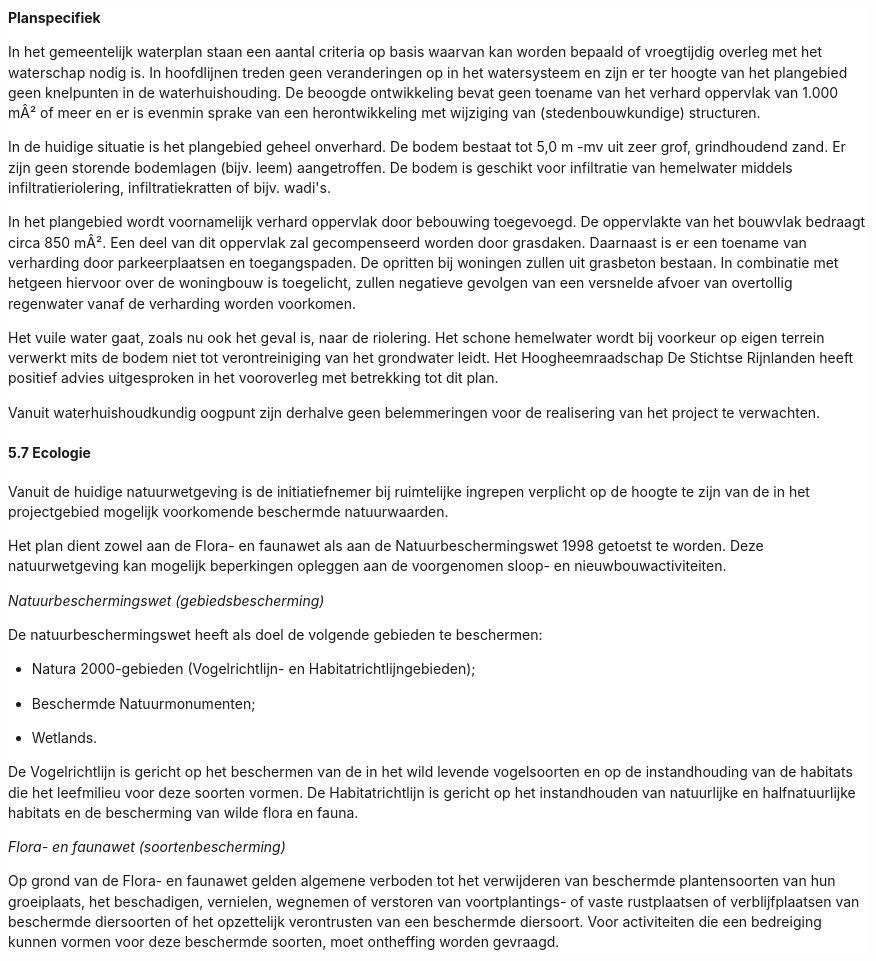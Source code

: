 **Planspecifiek**

In het gemeentelijk waterplan staan een aantal criteria op basis waarvan kan worden bepaald of vroegtijdig overleg met het waterschap nodig is. In hoofdlijnen treden geen veranderingen op in het watersysteem en zijn er ter hoogte van het plangebied geen knelpunten in de waterhuishouding. De beoogde ontwikkeling bevat geen toename van het verhard oppervlak van 1\.000 mÂ² of meer en er is evenmin sprake van een herontwikkeling met wijziging van (stedenbouwkundige) structuren.

In de huidige situatie is het plangebied geheel onverhard. De bodem bestaat tot 5,0 m \-mv uit zeer grof, grindhoudend zand. Er zijn geen storende bodemlagen (bijv. leem) aangetroffen. De bodem is geschikt voor infiltratie van hemelwater middels infiltratieriolering, infiltratiekratten of bijv. wadi's.

In het plangebied wordt voornamelijk verhard oppervlak door bebouwing toegevoegd. De oppervlakte van het bouwvlak bedraagt circa 850 mÂ². Een deel van dit oppervlak zal gecompenseerd worden door grasdaken. Daarnaast is er een toename van verharding door parkeerplaatsen en toegangspaden. De opritten bij woningen zullen uit grasbeton bestaan. In combinatie met hetgeen hiervoor over de woningbouw is toegelicht, zullen negatieve gevolgen van een versnelde afvoer van overtollig regenwater vanaf de verharding worden voorkomen.

Het vuile water gaat, zoals nu ook het geval is, naar de riolering. Het schone hemelwater wordt bij voorkeur op eigen terrein verwerkt mits de bodem niet tot verontreiniging van het grondwater leidt. Het Hoogheemraadschap De Stichtse Rijnlanden heeft positief advies uitgesproken in het vooroverleg met betrekking tot dit plan.

Vanuit waterhuishoudkundig oogpunt zijn derhalve geen belemmeringen voor de realisering van het project te verwachten.

#### 5\.7 Ecologie

Vanuit de huidige natuurwetgeving is de initiatiefnemer bij ruimtelijke ingrepen verplicht op de hoogte te zijn van de in het projectgebied mogelijk voorkomende beschermde natuurwaarden.

Het plan dient zowel aan de Flora\- en faunawet als aan de Natuurbeschermingswet 1998 getoetst te worden. Deze natuurwetgeving kan mogelijk beperkingen opleggen aan de voorgenomen sloop\- en nieuwbouwactiviteiten.

*Natuurbeschermingswet (gebiedsbescherming)*

De natuurbeschermingswet heeft als doel de volgende gebieden te beschermen:

* Natura 2000\-gebieden (Vogelrichtlijn\- en Habitatrichtlijngebieden);

* Beschermde Natuurmonumenten;

* Wetlands.

De Vogelrichtlijn is gericht op het beschermen van de in het wild levende vogelsoorten en op de instandhouding van de habitats die het leefmilieu voor deze soorten vormen. De Habitatrichtlijn is gericht op het instandhouden van natuurlijke en halfnatuurlijke habitats en de bescherming van wilde flora en fauna.

*Flora\- en faunawet (soortenbescherming)*

Op grond van de Flora\- en faunawet gelden algemene verboden tot het verwijderen van beschermde plantensoorten van hun groeiplaats, het beschadigen, vernielen, wegnemen of verstoren van voortplantings\- of vaste rustplaatsen of verblijfplaatsen van beschermde diersoorten of het opzettelijk verontrusten van een beschermde diersoort. Voor activiteiten die een bedreiging kunnen vormen voor deze beschermde soorten, moet ontheffing worden gevraagd.
